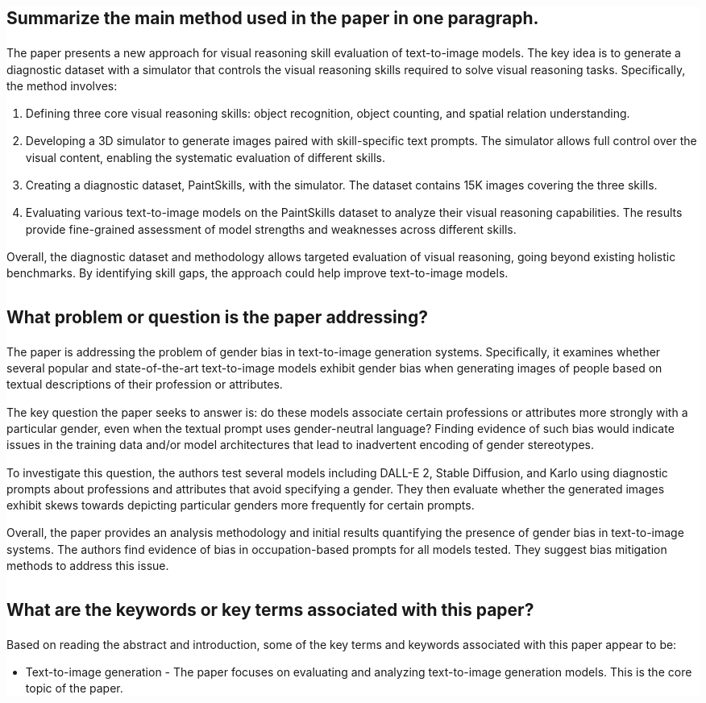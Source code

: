 
## Summarize the main method used in the paper in one paragraph.

 The paper presents a new approach for visual reasoning skill evaluation of text-to-image models. The key idea is to generate a diagnostic dataset with a simulator that controls the visual reasoning skills required to solve visual reasoning tasks. Specifically, the method involves:

1. Defining three core visual reasoning skills: object recognition, object counting, and spatial relation understanding. 

2. Developing a 3D simulator to generate images paired with skill-specific text prompts. The simulator allows full control over the visual content, enabling the systematic evaluation of different skills. 

3. Creating a diagnostic dataset, PaintSkills, with the simulator. The dataset contains 15K images covering the three skills.

4. Evaluating various text-to-image models on the PaintSkills dataset to analyze their visual reasoning capabilities. The results provide fine-grained assessment of model strengths and weaknesses across different skills.

Overall, the diagnostic dataset and methodology allows targeted evaluation of visual reasoning, going beyond existing holistic benchmarks. By identifying skill gaps, the approach could help improve text-to-image models.


## What problem or question is the paper addressing?

 The paper is addressing the problem of gender bias in text-to-image generation systems. Specifically, it examines whether several popular and state-of-the-art text-to-image models exhibit gender bias when generating images of people based on textual descriptions of their profession or attributes. 

The key question the paper seeks to answer is: do these models associate certain professions or attributes more strongly with a particular gender, even when the textual prompt uses gender-neutral language? Finding evidence of such bias would indicate issues in the training data and/or model architectures that lead to inadvertent encoding of gender stereotypes.

To investigate this question, the authors test several models including DALL-E 2, Stable Diffusion, and Karlo using diagnostic prompts about professions and attributes that avoid specifying a gender. They then evaluate whether the generated images exhibit skews towards depicting particular genders more frequently for certain prompts. 

Overall, the paper provides an analysis methodology and initial results quantifying the presence of gender bias in text-to-image systems. The authors find evidence of bias in occupation-based prompts for all models tested. They suggest bias mitigation methods to address this issue.


## What are the keywords or key terms associated with this paper?

 Based on reading the abstract and introduction, some of the key terms and keywords associated with this paper appear to be:

- Text-to-image generation - The paper focuses on evaluating and analyzing text-to-image generation models. This is the core topic of the paper.
